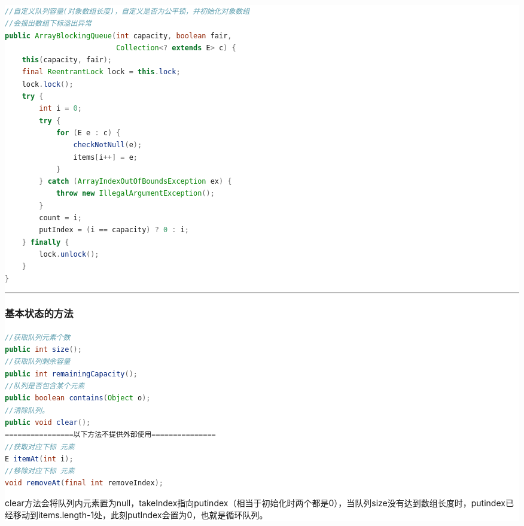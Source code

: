 ```java
//自定义队列容量(对象数组长度)，自定义是否为公平锁，并初始化对象数组
//会报出数组下标溢出异常
public ArrayBlockingQueue(int capacity, boolean fair,
                          Collection<? extends E> c) {
    this(capacity, fair);
    final ReentrantLock lock = this.lock;
    lock.lock(); 
    try {
        int i = 0;
        try {
            for (E e : c) {
                checkNotNull(e);
                items[i++] = e;
            }
        } catch (ArrayIndexOutOfBoundsException ex) {
            throw new IllegalArgumentException();
        }
        count = i;
        putIndex = (i == capacity) ? 0 : i;
    } finally {
        lock.unlock();
    }
}
```



<hr>



### 基本状态的方法

```java
//获取队列元素个数
public int size();
//获取队列剩余容量
public int remainingCapacity();
//队列是否包含某个元素
public boolean contains(Object o);
//清除队列。
public void clear();
================以下方法不提供外部使用===============
//获取对应下标 元素
E itemAt(int i);
//移除对应下标 元素
void removeAt(final int removeIndex);
```

clear方法会将队列内元素置为null，takeIndex指向putindex（相当于初始化时两个都是0），当队列size没有达到数组长度时，putindex已经移动到items.length-1处，此刻putIndex会置为0，也就是循环队列。




